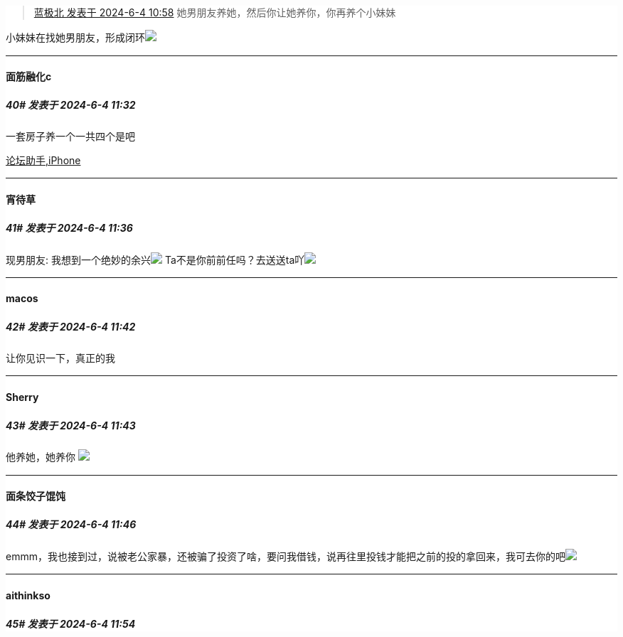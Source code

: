 <blockquote><a href="httphttps://bbs.saraba1st.com/2b/forum.php?mod=redirect&amp;goto=findpost&amp;pid=65106971&amp;ptid=2186139" target="_blank">蓝极北 发表于 2024-6-4 10:58</a>
她男朋友养她，然后你让她养你，你再养个小妹妹</blockquote>
小妹妹在找她男朋友，形成闭环<img src="https://static.saraba1st.com/image/smiley/face2017/065.png" referrerpolicy="no-referrer">

*****

####  面筋融化c  
##### 40#       发表于 2024-6-4 11:32

一套房子养一个一共四个是吧

[论坛助手,iPhone](https://bbs.saraba1st.com/2b/forum.php?mod=viewthread&amp;tid=2029836)


*****

####  宵待草  
##### 41#       发表于 2024-6-4 11:36

现男朋友:
我想到一个绝妙的余兴<img src="https://static.saraba1st.com/image/smiley/face2017/054.png" referrerpolicy="no-referrer">
Ta不是你前前任吗？去送送ta吖<img src="https://static.saraba1st.com/image/smiley/face2017/254.png" referrerpolicy="no-referrer">


*****

####  macos  
##### 42#       发表于 2024-6-4 11:42

让你见识一下，真正的我

*****

####  Sherry  
##### 43#       发表于 2024-6-4 11:43

他养她，她养你 <img src="https://static.saraba1st.com/image/smiley/face2017/059.png" referrerpolicy="no-referrer">


*****

####  面条饺子馄饨  
##### 44#       发表于 2024-6-4 11:46

emmm，我也接到过，说被老公家暴，还被骗了投资了啥，要问我借钱，说再往里投钱才能把之前的投的拿回来，我可去你的吧<img src="https://static.saraba1st.com/image/smiley/face2017/004.gif" referrerpolicy="no-referrer">


*****

####  aithinkso  
##### 45#       发表于 2024-6-4 11:54
